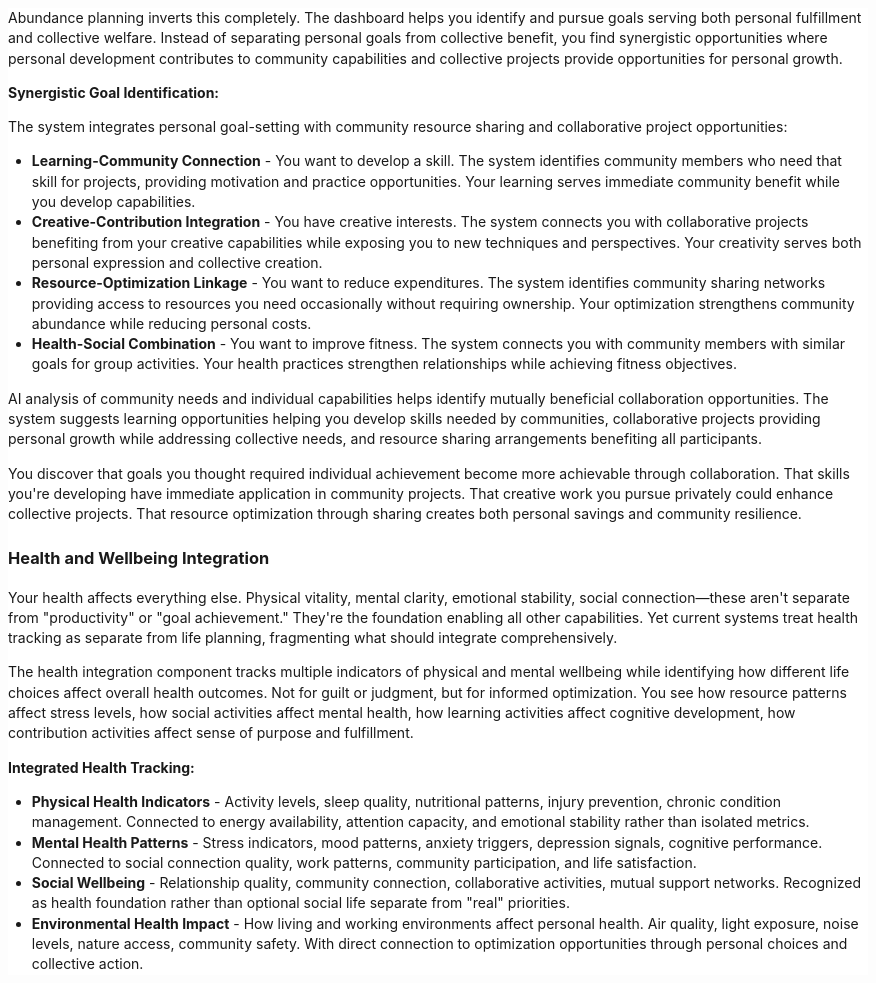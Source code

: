 Abundance planning inverts this completely. The dashboard helps you identify and pursue goals serving both personal fulfillment and collective welfare. Instead of separating personal goals from collective benefit, you find synergistic opportunities where personal development contributes to community capabilities and collective projects provide opportunities for personal growth.

**Synergistic Goal Identification:**

The system integrates personal goal-setting with community resource sharing and collaborative project opportunities:

- **Learning-Community Connection** - You want to develop a skill. The system identifies community members who need that skill for projects, providing motivation and practice opportunities. Your learning serves immediate community benefit while you develop capabilities.
- **Creative-Contribution Integration** - You have creative interests. The system connects you with collaborative projects benefiting from your creative capabilities while exposing you to new techniques and perspectives. Your creativity serves both personal expression and collective creation.
- **Resource-Optimization Linkage** - You want to reduce expenditures. The system identifies community sharing networks providing access to resources you need occasionally without requiring ownership. Your optimization strengthens community abundance while reducing personal costs.
- **Health-Social Combination** - You want to improve fitness. The system connects you with community members with similar goals for group activities. Your health practices strengthen relationships while achieving fitness objectives.

AI analysis of community needs and individual capabilities helps identify mutually beneficial collaboration opportunities. The system suggests learning opportunities helping you develop skills needed by communities, collaborative projects providing personal growth while addressing collective needs, and resource sharing arrangements benefiting all participants.

You discover that goals you thought required individual achievement become more achievable through collaboration. That skills you're developing have immediate application in community projects. That creative work you pursue privately could enhance collective projects. That resource optimization through sharing creates both personal savings and community resilience.

### Health and Wellbeing Integration

Your health affects everything else. Physical vitality, mental clarity, emotional stability, social connection—these aren't separate from "productivity" or "goal achievement." They're the foundation enabling all other capabilities. Yet current systems treat health tracking as separate from life planning, fragmenting what should integrate comprehensively.

The health integration component tracks multiple indicators of physical and mental wellbeing while identifying how different life choices affect overall health outcomes. Not for guilt or judgment, but for informed optimization. You see how resource patterns affect stress levels, how social activities affect mental health, how learning activities affect cognitive development, how contribution activities affect sense of purpose and fulfillment.

**Integrated Health Tracking:**

- **Physical Health Indicators** - Activity levels, sleep quality, nutritional patterns, injury prevention, chronic condition management. Connected to energy availability, attention capacity, and emotional stability rather than isolated metrics.
- **Mental Health Patterns** - Stress indicators, mood patterns, anxiety triggers, depression signals, cognitive performance. Connected to social connection quality, work patterns, community participation, and life satisfaction.
- **Social Wellbeing** - Relationship quality, community connection, collaborative activities, mutual support networks. Recognized as health foundation rather than optional social life separate from "real" priorities.
- **Environmental Health Impact** - How living and working environments affect personal health. Air quality, light exposure, noise levels, nature access, community safety. With direct connection to optimization opportunities through personal choices and collective action.
